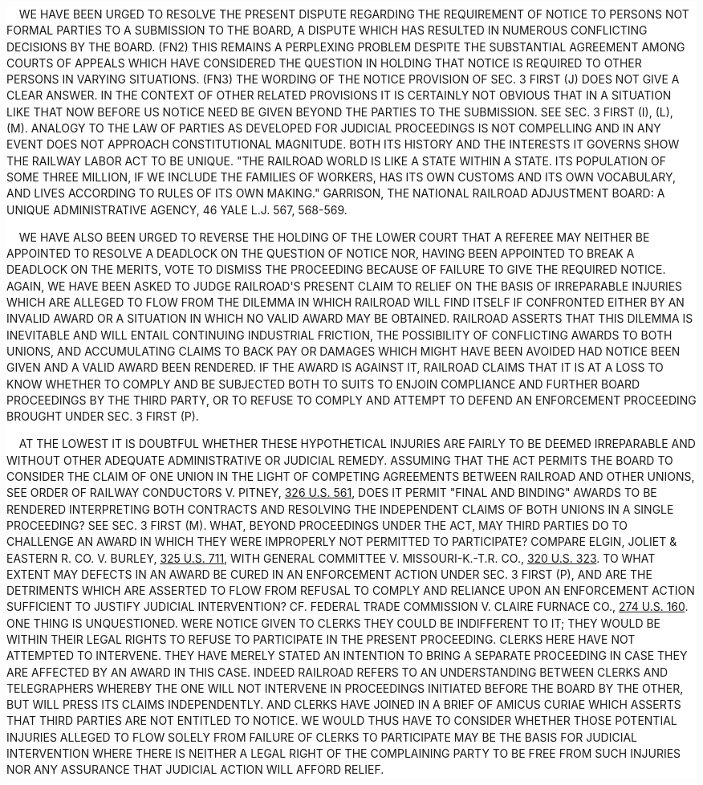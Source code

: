     WE HAVE BEEN URGED TO RESOLVE THE PRESENT DISPUTE REGARDING THE REQUIREMENT OF NOTICE TO PERSONS NOT FORMAL PARTIES TO A SUBMISSION TO THE BOARD, A DISPUTE WHICH HAS RESULTED IN NUMEROUS CONFLICTING DECISIONS BY THE BOARD.  (FN2)  THIS REMAINS A PERPLEXING PROBLEM DESPITE THE SUBSTANTIAL AGREEMENT AMONG COURTS OF APPEALS WHICH HAVE CONSIDERED THE QUESTION IN HOLDING THAT NOTICE IS REQUIRED TO OTHER PERSONS IN VARYING SITUATIONS.  (FN3)  THE WORDING OF THE NOTICE PROVISION OF SEC. 3 FIRST (J) DOES NOT GIVE A CLEAR ANSWER.  IN THE CONTEXT OF OTHER RELATED PROVISIONS IT IS CERTAINLY NOT OBVIOUS THAT IN A SITUATION LIKE THAT NOW BEFORE US NOTICE NEED BE GIVEN BEYOND THE PARTIES TO THE SUBMISSION.  SEE SEC. 3 FIRST (I), (L), (M).  ANALOGY TO THE LAW OF PARTIES AS DEVELOPED FOR JUDICIAL PROCEEDINGS IS NOT COMPELLING AND IN ANY EVENT DOES NOT APPROACH CONSTITUTIONAL MAGNITUDE.  BOTH ITS HISTORY AND THE INTERESTS IT GOVERNS SHOW THE RAILWAY LABOR ACT TO BE UNIQUE.  "THE RAILROAD WORLD IS LIKE A STATE WITHIN A STATE.  ITS POPULATION OF SOME THREE MILLION, IF WE INCLUDE THE FAMILIES OF WORKERS, HAS ITS OWN CUSTOMS AND ITS OWN VOCABULARY, AND LIVES ACCORDING TO RULES OF ITS OWN MAKING."  GARRISON, THE NATIONAL RAILROAD ADJUSTMENT BOARD:  A UNIQUE ADMINISTRATIVE AGENCY, 46 YALE L.J. 567, 568-569.

    WE HAVE ALSO BEEN URGED TO REVERSE THE HOLDING OF THE LOWER COURT THAT A REFEREE MAY NEITHER BE APPOINTED TO RESOLVE A DEADLOCK ON THE QUESTION OF NOTICE NOR, HAVING BEEN APPOINTED TO BREAK A DEADLOCK ON THE MERITS, VOTE TO DISMISS THE PROCEEDING BECAUSE OF FAILURE TO GIVE THE REQUIRED NOTICE.  AGAIN, WE HAVE BEEN ASKED TO JUDGE RAILROAD'S PRESENT CLAIM TO RELIEF ON THE BASIS OF IRREPARABLE INJURIES WHICH ARE ALLEGED TO FLOW FROM THE DILEMMA IN WHICH RAILROAD WILL FIND ITSELF IF CONFRONTED EITHER BY AN INVALID AWARD OR A SITUATION IN WHICH NO VALID AWARD MAY BE OBTAINED.  RAILROAD ASSERTS THAT THIS DILEMMA IS INEVITABLE AND WILL ENTAIL CONTINUING INDUSTRIAL FRICTION, THE POSSIBILITY OF CONFLICTING AWARDS TO BOTH UNIONS, AND ACCUMULATING CLAIMS TO BACK PAY OR DAMAGES WHICH MIGHT HAVE BEEN AVOIDED HAD NOTICE BEEN GIVEN AND A VALID AWARD BEEN RENDERED.  IF THE AWARD IS AGAINST IT, RAILROAD CLAIMS THAT IT IS AT A LOSS TO KNOW WHETHER TO COMPLY AND BE SUBJECTED BOTH TO SUITS TO ENJOIN COMPLIANCE AND FURTHER BOARD PROCEEDINGS BY THE THIRD PARTY, OR TO REFUSE TO COMPLY AND ATTEMPT TO DEFEND AN ENFORCEMENT PROCEEDING BROUGHT UNDER SEC. 3 FIRST (P).

    AT THE LOWEST IT IS DOUBTFUL WHETHER THESE HYPOTHETICAL INJURIES ARE FAIRLY TO BE DEEMED IRREPARABLE AND WITHOUT OTHER ADEQUATE ADMINISTRATIVE OR JUDICIAL REMEDY.  ASSUMING THAT THE ACT PERMITS THE BOARD TO CONSIDER THE CLAIM OF ONE UNION IN THE LIGHT OF COMPETING AGREEMENTS BETWEEN RAILROAD AND OTHER UNIONS, SEE ORDER OF RAILWAY CONDUCTORS V. PITNEY, [326 U.S. 561][/us/courts/scotus/usReporter/326/561], DOES IT PERMIT "FINAL AND BINDING" AWARDS TO BE RENDERED INTERPRETING BOTH CONTRACTS AND RESOLVING THE INDEPENDENT CLAIMS OF BOTH UNIONS IN A SINGLE PROCEEDING?  SEE SEC. 3 FIRST (M).  WHAT, BEYOND PROCEEDINGS UNDER THE ACT, MAY THIRD PARTIES DO TO CHALLENGE AN AWARD IN WHICH THEY WERE IMPROPERLY NOT PERMITTED TO PARTICIPATE?  COMPARE ELGIN, JOLIET & EASTERN R. CO. V. BURLEY, [325 U.S. 711][/us/courts/scotus/usReporter/325/711], WITH GENERAL COMMITTEE V. MISSOURI-K.-T.R. CO., [320 U.S. 323][/us/courts/scotus/usReporter/320/323].  TO WHAT EXTENT MAY DEFECTS IN AN AWARD BE CURED IN AN ENFORCEMENT ACTION UNDER SEC. 3 FIRST (P), AND ARE THE DETRIMENTS WHICH ARE ASSERTED TO FLOW FROM REFUSAL TO COMPLY AND RELIANCE UPON AN ENFORCEMENT ACTION SUFFICIENT TO JUSTIFY JUDICIAL INTERVENTION?  CF. FEDERAL TRADE COMMISSION V. CLAIRE FURNACE CO., [274 U.S. 160][/us/courts/scotus/usReporter/274/160].  ONE THING IS UNQUESTIONED.  WERE NOTICE GIVEN TO CLERKS THEY COULD BE INDIFFERENT TO IT; THEY WOULD BE WITHIN THEIR LEGAL RIGHTS TO REFUSE TO PARTICIPATE IN THE PRESENT PROCEEDING.  CLERKS HERE HAVE NOT ATTEMPTED TO INTERVENE.  THEY HAVE MERELY STATED AN INTENTION TO BRING A SEPARATE PROCEEDING IN CASE THEY ARE AFFECTED BY AN AWARD IN THIS CASE.  INDEED RAILROAD REFERS TO AN UNDERSTANDING BETWEEN CLERKS AND TELEGRAPHERS WHEREBY THE ONE WILL NOT INTERVENE IN PROCEEDINGS INITIATED BEFORE THE BOARD BY THE OTHER, BUT WILL PRESS ITS CLAIMS INDEPENDENTLY.  AND CLERKS HAVE JOINED IN A BRIEF OF AMICUS CURIAE WHICH ASSERTS THAT THIRD PARTIES ARE NOT ENTITLED TO NOTICE.  WE WOULD THUS HAVE TO CONSIDER WHETHER THOSE POTENTIAL INJURIES ALLEGED TO FLOW SOLELY FROM FAILURE OF CLERKS TO PARTICIPATE MAY BE THE BASIS FOR JUDICIAL INTERVENTION WHERE THERE IS NEITHER A LEGAL RIGHT OF THE COMPLAINING PARTY TO BE FREE FROM SUCH INJURIES NOR ANY ASSURANCE THAT JUDICIAL ACTION WILL AFFORD RELIEF.


[/us/courts/scotus/usReporter/349/366]: https://publicdocs.github.io/go/links?ns=uslm-x&ref=%2Fus%2Fcourts%2Fscotus%2FusReporter%2F349%2F366
[/us/stat/44/577]: https://publicdocs.github.io/go/links?ns=uslm&ref=%2Fus%2Fstat%2F44%2F577
[/us/stat/48/926]: https://publicdocs.github.io/go/links?ns=uslm&ref=%2Fus%2Fstat%2F48%2F926
[/us/usc/t45/s151]: https://publicdocs.github.io/go/links?ns=uslm&ref=%2Fus%2Fusc%2Ft45%2Fs151
[/us/courts/scotus/usReporter/348/809]: https://publicdocs.github.io/go/links?ns=uslm-x&ref=%2Fus%2Fcourts%2Fscotus%2FusReporter%2F348%2F809
[/us/courts/scotus/usReporter/326/561]: https://publicdocs.github.io/go/links?ns=uslm-x&ref=%2Fus%2Fcourts%2Fscotus%2FusReporter%2F326%2F561
[/us/courts/scotus/usReporter/325/711]: https://publicdocs.github.io/go/links?ns=uslm-x&ref=%2Fus%2Fcourts%2Fscotus%2FusReporter%2F325%2F711
[/us/courts/scotus/usReporter/320/323]: https://publicdocs.github.io/go/links?ns=uslm-x&ref=%2Fus%2Fcourts%2Fscotus%2FusReporter%2F320%2F323
[/us/courts/scotus/usReporter/274/160]: https://publicdocs.github.io/go/links?ns=uslm-x&ref=%2Fus%2Fcourts%2Fscotus%2FusReporter%2F274%2F160
[/us/courts/scotus/usReporter/333/426]: https://publicdocs.github.io/go/links?ns=uslm-x&ref=%2Fus%2Fcourts%2Fscotus%2FusReporter%2F333%2F426
[/us/courts/scotus/usReporter/344/237]: https://publicdocs.github.io/go/links?ns=uslm-x&ref=%2Fus%2Fcourts%2Fscotus%2FusReporter%2F344%2F237
[/us/courts/scotus/usReporter/294/50]: https://publicdocs.github.io/go/links?ns=uslm-x&ref=%2Fus%2Fcourts%2Fscotus%2FusReporter%2F294%2F50
[/us/courts/scotus/usReporter/303/41]: https://publicdocs.github.io/go/links?ns=uslm-x&ref=%2Fus%2Fcourts%2Fscotus%2FusReporter%2F303%2F41
[/us/courts/scotus/usReporter/306/56]: https://publicdocs.github.io/go/links?ns=uslm-x&ref=%2Fus%2Fcourts%2Fscotus%2FusReporter%2F306%2F56